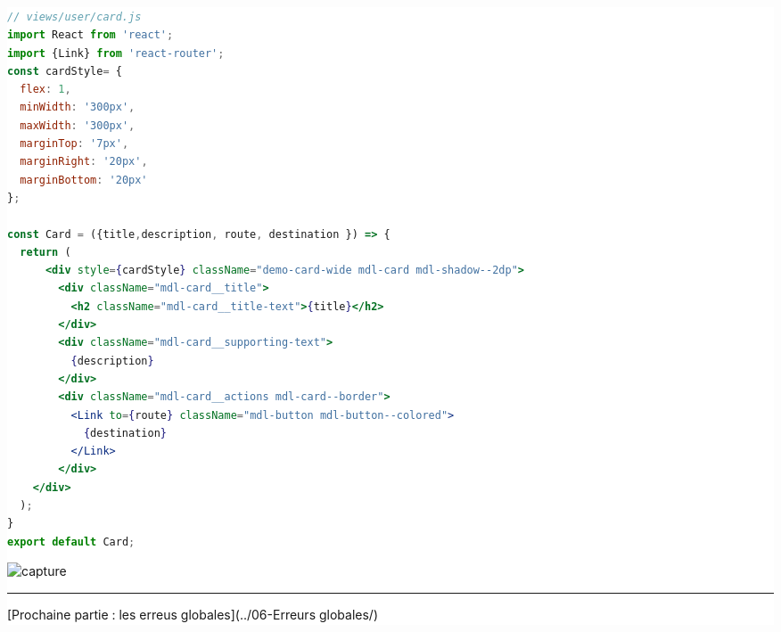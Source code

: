 ```jsx
// views/user/card.js
import React from 'react';
import {Link} from 'react-router';
const cardStyle= {
  flex: 1,
  minWidth: '300px',
  maxWidth: '300px',
  marginTop: '7px',
  marginRight: '20px',
  marginBottom: '20px'
};

const Card = ({title,description, route, destination }) => {
  return (
      <div style={cardStyle} className="demo-card-wide mdl-card mdl-shadow--2dp">
        <div className="mdl-card__title">
          <h2 className="mdl-card__title-text">{title}</h2>
        </div>
        <div className="mdl-card__supporting-text">
          {description}
        </div>
        <div className="mdl-card__actions mdl-card--border">
          <Link to={route} className="mdl-button mdl-button--colored">
            {destination}
          </Link>
        </div>
    </div>
  );
}
export default Card;
```

![capture](https://cloud.githubusercontent.com/assets/10349407/16381193/944d89fe-3c7b-11e6-9c05-d1b6c1d49a02.PNG)

---

[Prochaine partie : les erreus globales](../06-Erreurs globales/)
